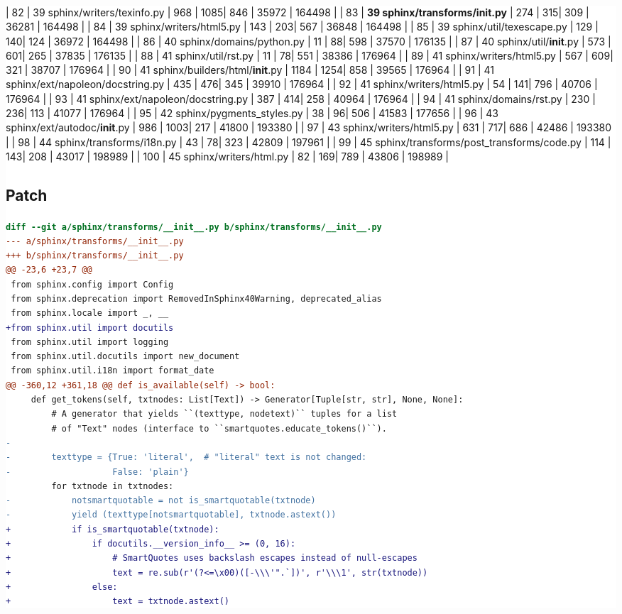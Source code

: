 | 82 | 39 sphinx/writers/texinfo.py | 968 | 1085| 846 | 35972 | 164498 | 
| 83 | **39 sphinx/transforms/__init__.py** | 274 | 315| 309 | 36281 | 164498 | 
| 84 | 39 sphinx/writers/html5.py | 143 | 203| 567 | 36848 | 164498 | 
| 85 | 39 sphinx/util/texescape.py | 129 | 140| 124 | 36972 | 164498 | 
| 86 | 40 sphinx/domains/python.py | 11 | 88| 598 | 37570 | 176135 | 
| 87 | 40 sphinx/util/__init__.py | 573 | 601| 265 | 37835 | 176135 | 
| 88 | 41 sphinx/util/rst.py | 11 | 78| 551 | 38386 | 176964 | 
| 89 | 41 sphinx/writers/html5.py | 567 | 609| 321 | 38707 | 176964 | 
| 90 | 41 sphinx/builders/html/__init__.py | 1184 | 1254| 858 | 39565 | 176964 | 
| 91 | 41 sphinx/ext/napoleon/docstring.py | 435 | 476| 345 | 39910 | 176964 | 
| 92 | 41 sphinx/writers/html5.py | 54 | 141| 796 | 40706 | 176964 | 
| 93 | 41 sphinx/ext/napoleon/docstring.py | 387 | 414| 258 | 40964 | 176964 | 
| 94 | 41 sphinx/domains/rst.py | 230 | 236| 113 | 41077 | 176964 | 
| 95 | 42 sphinx/pygments_styles.py | 38 | 96| 506 | 41583 | 177656 | 
| 96 | 43 sphinx/ext/autodoc/__init__.py | 986 | 1003| 217 | 41800 | 193380 | 
| 97 | 43 sphinx/writers/html5.py | 631 | 717| 686 | 42486 | 193380 | 
| 98 | 44 sphinx/transforms/i18n.py | 43 | 78| 323 | 42809 | 197961 | 
| 99 | 45 sphinx/transforms/post_transforms/code.py | 114 | 143| 208 | 43017 | 198989 | 
| 100 | 45 sphinx/writers/html.py | 82 | 169| 789 | 43806 | 198989 | 


## Patch

```diff
diff --git a/sphinx/transforms/__init__.py b/sphinx/transforms/__init__.py
--- a/sphinx/transforms/__init__.py
+++ b/sphinx/transforms/__init__.py
@@ -23,6 +23,7 @@
 from sphinx.config import Config
 from sphinx.deprecation import RemovedInSphinx40Warning, deprecated_alias
 from sphinx.locale import _, __
+from sphinx.util import docutils
 from sphinx.util import logging
 from sphinx.util.docutils import new_document
 from sphinx.util.i18n import format_date
@@ -360,12 +361,18 @@ def is_available(self) -> bool:
     def get_tokens(self, txtnodes: List[Text]) -> Generator[Tuple[str, str], None, None]:
         # A generator that yields ``(texttype, nodetext)`` tuples for a list
         # of "Text" nodes (interface to ``smartquotes.educate_tokens()``).
-
-        texttype = {True: 'literal',  # "literal" text is not changed:
-                    False: 'plain'}
         for txtnode in txtnodes:
-            notsmartquotable = not is_smartquotable(txtnode)
-            yield (texttype[notsmartquotable], txtnode.astext())
+            if is_smartquotable(txtnode):
+                if docutils.__version_info__ >= (0, 16):
+                    # SmartQuotes uses backslash escapes instead of null-escapes
+                    text = re.sub(r'(?<=\x00)([-\\\'".`])', r'\\\1', str(txtnode))
+                else:
+                    text = txtnode.astext()
```